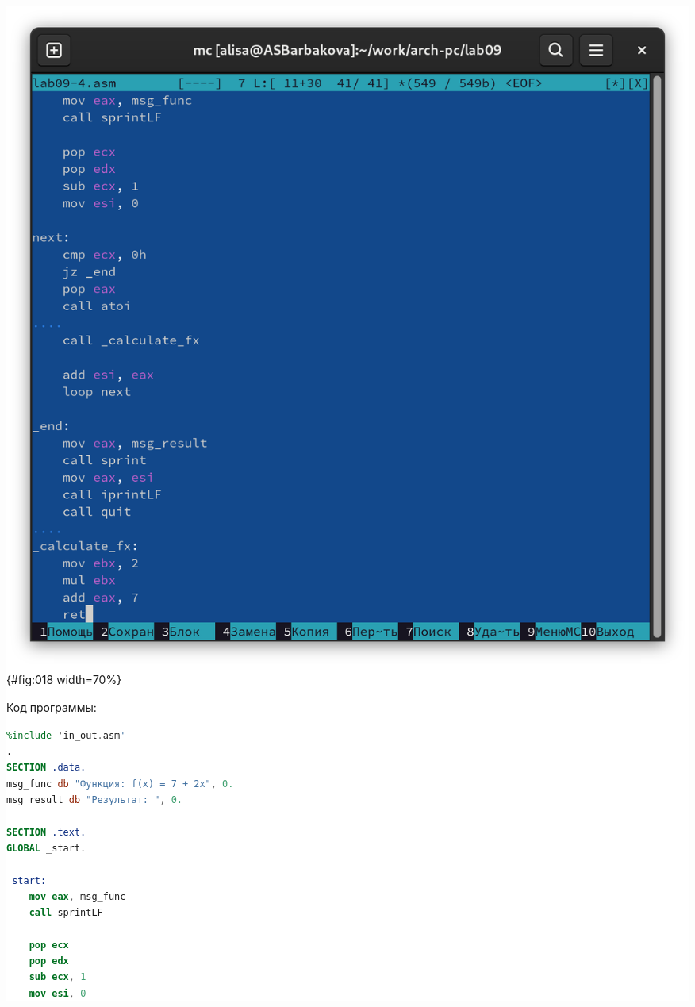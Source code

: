 ![Измененная программа предыдущей лабораторной работы](image/18.png){#fig:018 width=70%}

Код программы:

```NASM
%include 'in_out.asm'
.
SECTION .data.
msg_func db "Функция: f(x) = 7 + 2x", 0.
msg_result db "Результат: ", 0.

SECTION .text.
GLOBAL _start.

_start:
    mov eax, msg_func
    call sprintLF

    pop ecx
    pop edx
    sub ecx, 1
    mov esi, 0

```